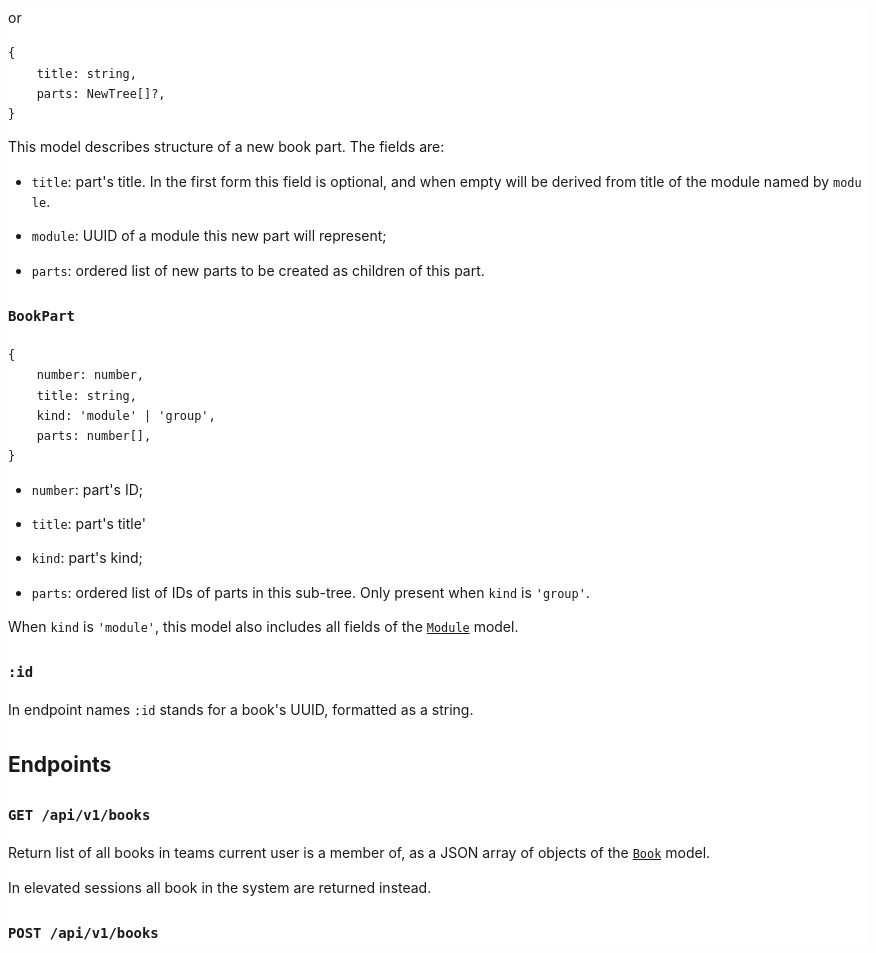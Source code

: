 or

```
{
    title: string,
    parts: NewTree[]?,
}
```

This model describes structure of a new book part. The fields are:

- `title`: part's title. In the first form this field is optional, and when
  empty will be derived from title of the module named by `module`.

- `module`: UUID of a module this new part will represent;

- `parts`: ordered list of new parts to be created as children of this part.

### `BookPart`

```
{
    number: number,
    title: string,
    kind: 'module' | 'group',
    parts: number[],
}
```

- `number`: part's ID;

- `title`: part's title'

- `kind`: part's kind;

- `parts`: ordered list of IDs of parts in this sub-tree. Only present when
  `kind` is `'group'`.

When `kind` is `'module'`, this model also includes all fields of the
[`Module`](../modules.md#module) model.

### `:id`

In endpoint names `:id` stands for a book's UUID, formatted as a string.



## Endpoints ###################################################################

### `GET /api/v1/books`

Return list of all books in teams current user is a member of, as a JSON array
of objects of the [`Book`](#book) model.

In elevated sessions all book in the system are returned instead.

### `POST /api/v1/books`
